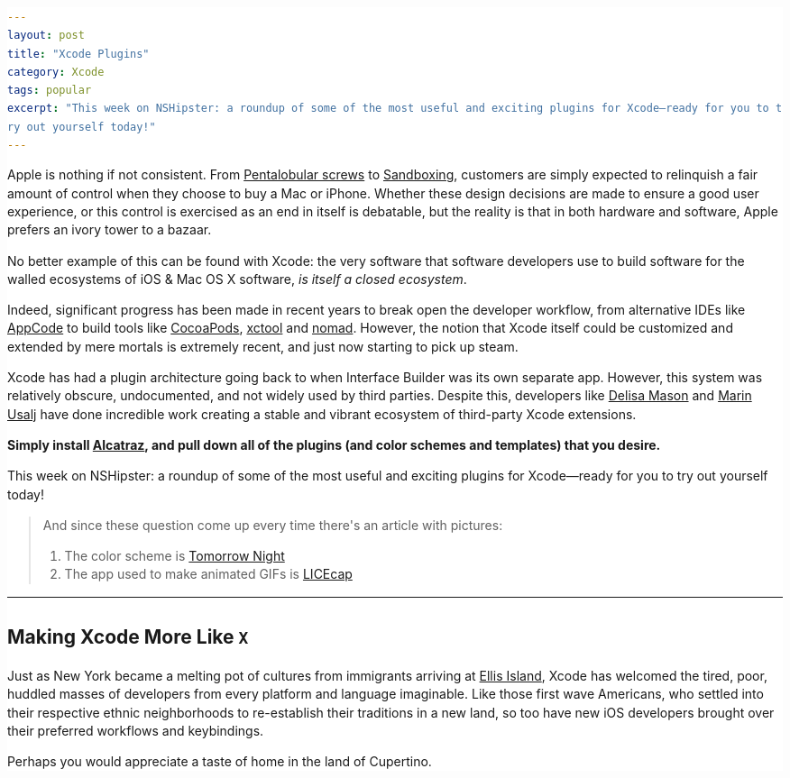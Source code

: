 ```yaml
---
layout: post
title: "Xcode Plugins"
category: Xcode
tags: popular
excerpt: "This week on NSHipster: a roundup of some of the most useful and exciting plugins for Xcode—ready for you to try out yourself today!"
---
```


Apple is nothing if not consistent. From [Pentalobular screws](http://en.wikipedia.org/wiki/Pentalobe_screw) to [Sandboxing](https://developer.apple.com/app-sandboxing/), customers are simply expected to relinquish a fair amount of control when they choose to buy a Mac or iPhone. Whether these design decisions are made to ensure a good user experience, or this control is exercised as an end in itself is debatable, but the reality is that in both hardware and software, Apple prefers an ivory tower to a bazaar.

No better example of this can be found with Xcode: the very software that software developers use to build software for the walled ecosystems of iOS & Mac OS X software, _is itself a closed ecosystem_.

Indeed, significant progress has been made in recent years to break open the developer workflow, from alternative IDEs like [AppCode](http://www.jetbrains.com/objc/?utm_source=nshipster) to build tools like [CocoaPods](http://cocoapods.org), [xctool](http://nshipster.com/xctool/) and [nomad](http://nomad-cli.com). However, the notion that Xcode itself could be customized and extended by mere mortals is extremely recent, and just now starting to pick up steam.

Xcode has had a plugin architecture going back to when Interface Builder was its own separate app. However, this system was relatively obscure, undocumented, and not widely used by third parties. Despite this, developers like [Delisa Mason](https://twitter.com/kattrali) and [Marin Usalj](https://twitter.com/_supermarin) have done incredible work creating a stable and vibrant ecosystem of third-party Xcode extensions.

**Simply install [Alcatraz](http://alcatraz.io), and pull down all of the plugins (and color schemes and templates) that you desire.**

This week on NSHipster: a roundup of some of the most useful and exciting plugins for Xcode—ready for you to try out yourself today!

> And since these question come up every time there's an article with pictures:
> 1. The color scheme is [Tomorrow Night](https://github.com/ChrisKempson/Tomorrow-Theme)
> 2. The app used to make animated GIFs is [LICEcap](http://www.cockos.com/licecap/)

* * *

## Making Xcode More Like `X`

Just as New York became a melting pot of cultures from immigrants arriving at
[Ellis Island](http://en.wikipedia.org/wiki/Ellis_Island), Xcode has welcomed the tired, poor, huddled masses of developers from every platform and language imaginable. Like those first wave Americans, who settled into their respective ethnic neighborhoods to re-establish their traditions in a new land, so too have new iOS developers brought over their preferred workflows and keybindings.

Perhaps you would appreciate a taste of home in the land of Cupertino.
